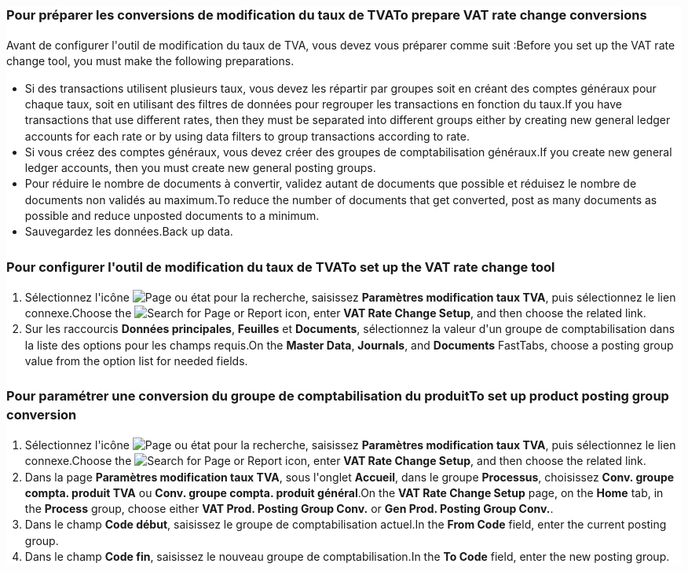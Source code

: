 ### <a name="to-prepare-vat-rate-change-conversions"></a><span data-ttu-id="af681-287">Pour préparer les conversions de modification du taux de TVA</span><span class="sxs-lookup"><span data-stu-id="af681-287">To prepare VAT rate change conversions</span></span>  
<span data-ttu-id="af681-288">Avant de configurer l'outil de modification du taux de TVA, vous devez vous préparer comme suit :</span><span class="sxs-lookup"><span data-stu-id="af681-288">Before you set up the VAT rate change tool, you must make the following preparations.</span></span>

* <span data-ttu-id="af681-289">Si des transactions utilisent plusieurs taux, vous devez les répartir par groupes soit en créant des comptes généraux pour chaque taux, soit en utilisant des filtres de données pour regrouper les transactions en fonction du taux.</span><span class="sxs-lookup"><span data-stu-id="af681-289">If you have transactions that use different rates, then they must be separated into different groups either by creating new general ledger accounts for each rate or by using data filters to group transactions according to rate.</span></span>  
* <span data-ttu-id="af681-290">Si vous créez des comptes généraux, vous devez créer des groupes de comptabilisation généraux.</span><span class="sxs-lookup"><span data-stu-id="af681-290">If you create new general ledger accounts, then you must create new general posting groups.</span></span>  
* <span data-ttu-id="af681-291">Pour réduire le nombre de documents à convertir, validez autant de documents que possible et réduisez le nombre de documents non validés au maximum.</span><span class="sxs-lookup"><span data-stu-id="af681-291">To reduce the number of documents that get converted, post as many documents as possible and reduce unposted documents to a minimum.</span></span>  
* <span data-ttu-id="af681-292">Sauvegardez les données.</span><span class="sxs-lookup"><span data-stu-id="af681-292">Back up data.</span></span>

### <a name="to-set-up-the-vat-rate-change-tool"></a><span data-ttu-id="af681-293">Pour configurer l'outil de modification du taux de TVA</span><span class="sxs-lookup"><span data-stu-id="af681-293">To set up the VAT rate change tool</span></span>  
1. <span data-ttu-id="af681-294">Sélectionnez l'icône ![Page ou état pour la recherche](media/ui-search/search_small.png "icône Page ou état pour la recherche"), saisissez **Paramètres modification taux TVA**, puis sélectionnez le lien connexe.</span><span class="sxs-lookup"><span data-stu-id="af681-294">Choose the ![Search for Page or Report](media/ui-search/search_small.png "Search for Page or Report icon") icon, enter **VAT Rate Change Setup**, and then choose the related link.</span></span>  
2. <span data-ttu-id="af681-295">Sur les raccourcis **Données principales**, **Feuilles** et **Documents**, sélectionnez la valeur d'un groupe de comptabilisation dans la liste des options pour les champs requis.</span><span class="sxs-lookup"><span data-stu-id="af681-295">On the **Master Data**, **Journals**, and **Documents** FastTabs, choose a posting group value from the option list for needed fields.</span></span>  
  
### <a name="to-set-up-product-posting-group-conversion"></a><span data-ttu-id="af681-296">Pour paramétrer une conversion du groupe de comptabilisation du produit</span><span class="sxs-lookup"><span data-stu-id="af681-296">To set up product posting group conversion</span></span>  
1. <span data-ttu-id="af681-297">Sélectionnez l'icône ![Page ou état pour la recherche](media/ui-search/search_small.png "icône Page ou état pour la recherche"), saisissez **Paramètres modification taux TVA**, puis sélectionnez le lien connexe.</span><span class="sxs-lookup"><span data-stu-id="af681-297">Choose the ![Search for Page or Report](media/ui-search/search_small.png "Search for Page or Report icon") icon, enter **VAT Rate Change Setup**, and then choose the related link.</span></span>  
2. <span data-ttu-id="af681-298">Dans la page **Paramètres modification taux TVA**, sous l'onglet **Accueil**, dans le groupe **Processus**, choisissez **Conv. groupe compta. produit TVA** ou **Conv. groupe compta. produit général**.</span><span class="sxs-lookup"><span data-stu-id="af681-298">On the **VAT Rate Change Setup** page, on the **Home** tab, in the **Process** group, choose either **VAT Prod. Posting Group Conv.** or **Gen Prod. Posting Group Conv.**.</span></span>  
3. <span data-ttu-id="af681-299">Dans le champ **Code début**, saisissez le groupe de comptabilisation actuel.</span><span class="sxs-lookup"><span data-stu-id="af681-299">In the **From Code** field, enter the current posting group.</span></span>  
4. <span data-ttu-id="af681-300">Dans le champ **Code fin**, saisissez le nouveau groupe de comptabilisation.</span><span class="sxs-lookup"><span data-stu-id="af681-300">In the **To Code** field, enter the new posting group.</span></span>  
